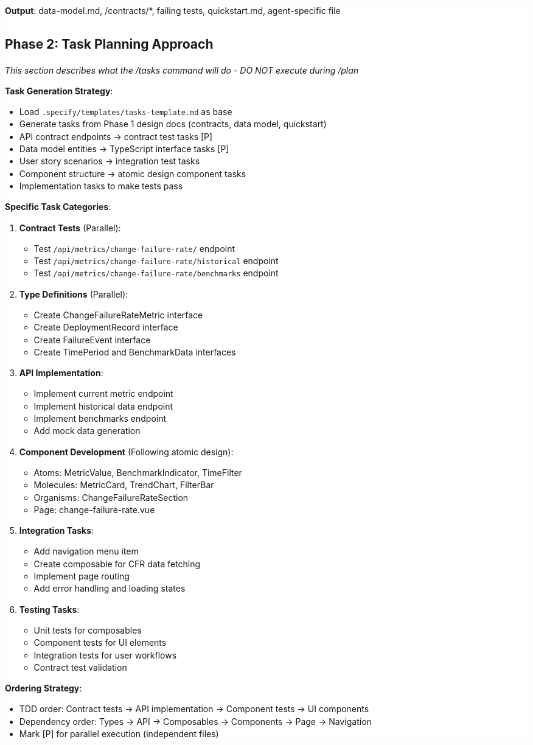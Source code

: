 **Output**: data-model.md, /contracts/\*, failing tests, quickstart.md, agent-specific file

## Phase 2: Task Planning Approach

_This section describes what the /tasks command will do - DO NOT execute during /plan_

**Task Generation Strategy**:

- Load `.specify/templates/tasks-template.md` as base
- Generate tasks from Phase 1 design docs (contracts, data model, quickstart)
- API contract endpoints → contract test tasks [P]
- Data model entities → TypeScript interface tasks [P]
- User story scenarios → integration test tasks
- Component structure → atomic design component tasks
- Implementation tasks to make tests pass

**Specific Task Categories**:

1. **Contract Tests** (Parallel):
   - Test `/api/metrics/change-failure-rate/` endpoint
   - Test `/api/metrics/change-failure-rate/historical` endpoint
   - Test `/api/metrics/change-failure-rate/benchmarks` endpoint

2. **Type Definitions** (Parallel):
   - Create ChangeFailureRateMetric interface
   - Create DeploymentRecord interface
   - Create FailureEvent interface
   - Create TimePeriod and BenchmarkData interfaces

3. **API Implementation**:
   - Implement current metric endpoint
   - Implement historical data endpoint
   - Implement benchmarks endpoint
   - Add mock data generation

4. **Component Development** (Following atomic design):
   - Atoms: MetricValue, BenchmarkIndicator, TimeFilter
   - Molecules: MetricCard, TrendChart, FilterBar
   - Organisms: ChangeFailureRateSection
   - Page: change-failure-rate.vue

5. **Integration Tasks**:
   - Add navigation menu item
   - Create composable for CFR data fetching
   - Implement page routing
   - Add error handling and loading states

6. **Testing Tasks**:
   - Unit tests for composables
   - Component tests for UI elements
   - Integration tests for user workflows
   - Contract test validation

**Ordering Strategy**:

- TDD order: Contract tests → API implementation → Component tests → UI components
- Dependency order: Types → API → Composables → Components → Page → Navigation
- Mark [P] for parallel execution (independent files)
